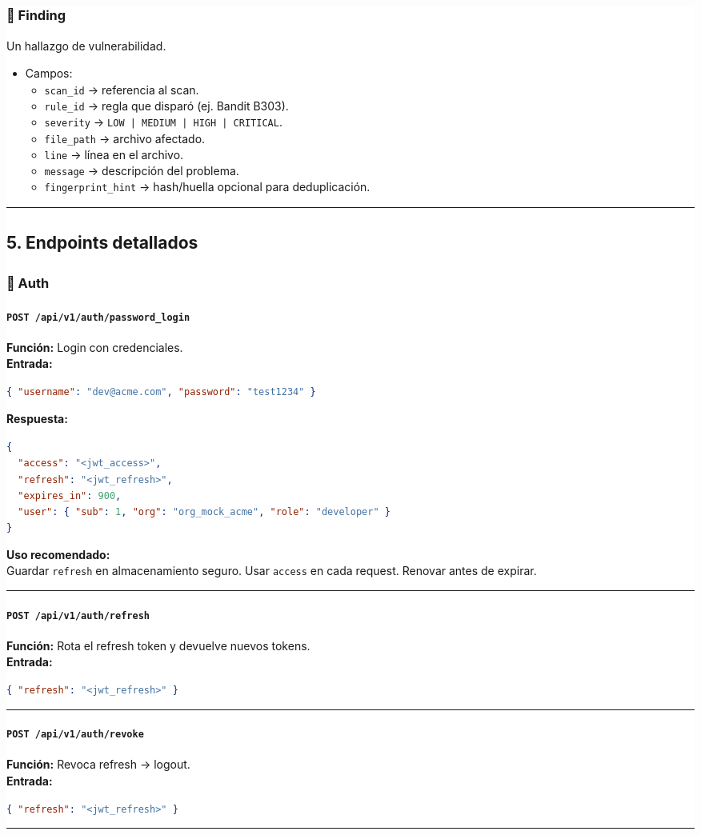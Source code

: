 ### 🧩 Finding
Un hallazgo de vulnerabilidad.  
- Campos:
  - `scan_id` → referencia al scan.  
  - `rule_id` → regla que disparó (ej. Bandit B303).  
  - `severity` → `LOW | MEDIUM | HIGH | CRITICAL`.  
  - `file_path` → archivo afectado.  
  - `line` → línea en el archivo.  
  - `message` → descripción del problema.  
  - `fingerprint_hint` → hash/huella opcional para deduplicación.

---

## 5. Endpoints detallados

### 🔐 Auth

#### `POST /api/v1/auth/password_login`
**Función:** Login con credenciales.  
**Entrada:**
```json
{ "username": "dev@acme.com", "password": "test1234" }
```
**Respuesta:**
```json
{
  "access": "<jwt_access>",
  "refresh": "<jwt_refresh>",
  "expires_in": 900,
  "user": { "sub": 1, "org": "org_mock_acme", "role": "developer" }
}
```
**Uso recomendado:**  
Guardar `refresh` en almacenamiento seguro. Usar `access` en cada request. Renovar antes de expirar.

---

#### `POST /api/v1/auth/refresh`
**Función:** Rota el refresh token y devuelve nuevos tokens.  
**Entrada:**
```json
{ "refresh": "<jwt_refresh>" }
```

---

#### `POST /api/v1/auth/revoke`
**Función:** Revoca refresh → logout.  
**Entrada:**
```json
{ "refresh": "<jwt_refresh>" }
```

---